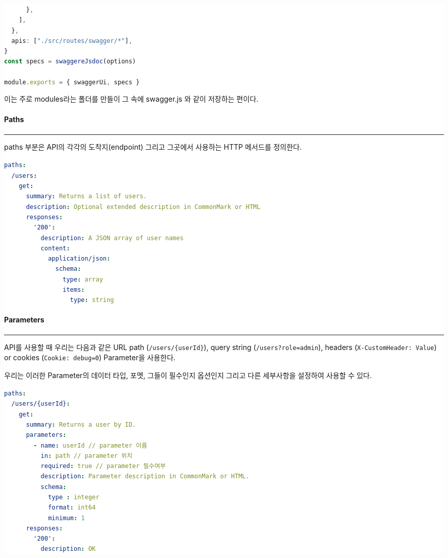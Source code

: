 ```js
      },
    ], 
  },
  apis: ["./src/routes/swagger/*"], 
}
const specs = swaggereJsdoc(options)

module.exports = { swaggerUi, specs }
```

이는 주로 modules라는 폴더를 만들이 그 속에 swagger.js 와 같이 저장하는 편이다.



#### Paths

---

paths 부분은 API의 각각의 도착지(endpoint) 그리고 그곳에서 사용하는 HTTP 메서드를 정의한다.



```yaml
paths:
  /users:
    get:
      summary: Returns a list of users.
      description: Optional extended description in CommonMark or HTML
      responses:
        '200':
          description: A JSON array of user names
          content:
            application/json:
              schema: 
                type: array
                items: 
                  type: string
```



#### Parameters

---

API를 사용할 때 우리는 다음과 같은 URL path (`/users/{userId}`), query string (`/users?role=admin`), headers (`X-CustomHeader: Value`) or cookies (`Cookie: debug=0`) Parameter을 사용한다.

우리는 이러한 Parameter의 데이터 타입, 포멧, 그들이 필수인지 옵션인지 그리고 다른 세부사항을 설정하여 사용할 수 있다.



```yaml
paths:
  /users/{userId}:
    get:
      summary: Returns a user by ID.
      parameters:
        - name: userId // parameter 이름
          in: path // parameter 위치 
          required: true // parameter 필수여부
          description: Parameter description in CommonMark or HTML.
          schema:
            type : integer
            format: int64
            minimum: 1
      responses: 
        '200':
          description: OK
```
